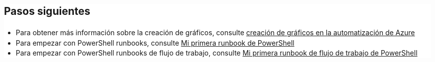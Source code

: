 ## <a name="next-steps"></a>Pasos siguientes

-   Para obtener más información sobre la creación de gráficos, consulte [creación de gráficos en la automatización de Azure](automation-graphical-authoring-intro.md)
-   Para empezar con PowerShell runbooks, consulte [Mi primera runbook de PowerShell](automation-first-runbook-textual-powershell.md)
-   Para empezar con PowerShell runbooks de flujo de trabajo, consulte [Mi primera runbook de flujo de trabajo de PowerShell](automation-first-runbook-textual.md)
